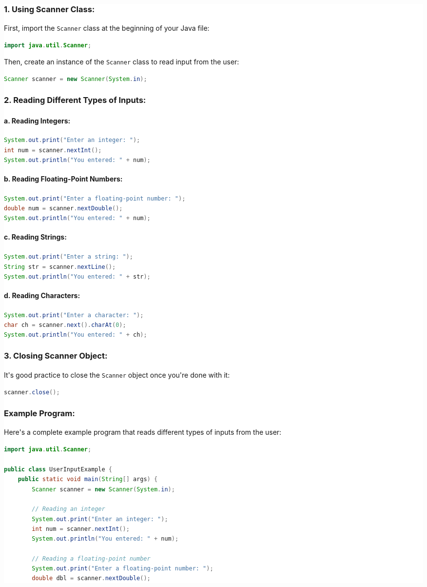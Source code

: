 ### 1. Using Scanner Class:

First, import the `Scanner` class at the beginning of your Java file:
```java
import java.util.Scanner;
```

Then, create an instance of the `Scanner` class to read input from the user:
```java
Scanner scanner = new Scanner(System.in);
```

### 2. Reading Different Types of Inputs:

#### a. Reading Integers:
```java
System.out.print("Enter an integer: ");
int num = scanner.nextInt();
System.out.println("You entered: " + num);
```

#### b. Reading Floating-Point Numbers:
```java
System.out.print("Enter a floating-point number: ");
double num = scanner.nextDouble();
System.out.println("You entered: " + num);
```

#### c. Reading Strings:
```java
System.out.print("Enter a string: ");
String str = scanner.nextLine();
System.out.println("You entered: " + str);
```

#### d. Reading Characters:
```java
System.out.print("Enter a character: ");
char ch = scanner.next().charAt(0);
System.out.println("You entered: " + ch);
```

### 3. Closing Scanner Object:

It's good practice to close the `Scanner` object once you're done with it:
```java
scanner.close();
```

### Example Program:

Here's a complete example program that reads different types of inputs from the user:
```java
import java.util.Scanner;

public class UserInputExample {
    public static void main(String[] args) {
        Scanner scanner = new Scanner(System.in);

        // Reading an integer
        System.out.print("Enter an integer: ");
        int num = scanner.nextInt();
        System.out.println("You entered: " + num);

        // Reading a floating-point number
        System.out.print("Enter a floating-point number: ");
        double dbl = scanner.nextDouble();
```